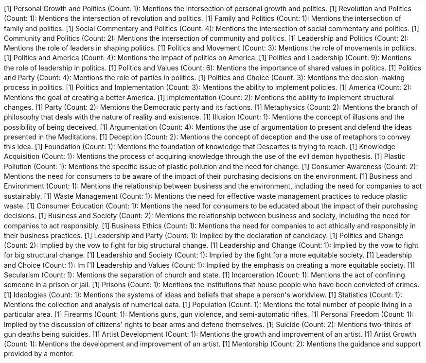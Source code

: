 [1] Personal Growth and Politics (Count: 1): Mentions the intersection of personal growth and politics.
[1] Revolution and Politics (Count: 1): Mentions the intersection of revolution and politics.
[1] Family and Politics (Count: 1): Mentions the intersection of family and politics.
[1] Social Commentary and Politics (Count: 4): Mentions the intersection of social commentary and politics.
[1] Community and Politics (Count: 2): Mentions the intersection of community and politics.
[1] Leadership and Politics (Count: 2): Mentions the role of leaders in shaping politics.
[1] Politics and Movement (Count: 3): Mentions the role of movements in politics.
[1] Politics and America (Count: 4): Mentions the impact of politics on America.
[1] Politics and Leadership (Count: 9): Mentions the role of leadership in politics.
[1] Politics and Values (Count: 6): Mentions the importance of shared values in politics.
[1] Politics and Party (Count: 4): Mentions the role of parties in politics.
[1] Politics and Choice (Count: 3): Mentions the decision-making process in politics.
[1] Politics and Implementation (Count: 3): Mentions the ability to implement policies.
[1] America (Count: 2): Mentions the goal of creating a better America.
[1] Implementation (Count: 2): Mentions the ability to implement structural changes.
[1] Party (Count: 2): Mentions the Democratic party and its factions.
[1] Metaphysics (Count: 2): Mentions the branch of philosophy that deals with the nature of reality and existence.
[1] Illusion (Count: 1): Mentions the concept of illusions and the possibility of being deceived.
[1] Argumentation (Count: 4): Mentions the use of argumentation to present and defend the ideas presented in the Meditations.
[1] Deception (Count: 2): Mentions the concept of deception and the use of metaphors to convey this idea.
[1] Foundation (Count: 1): Mentions the foundation of knowledge that Descartes is trying to reach.
[1] Knowledge Acquisition (Count: 1): Mentions the process of acquiring knowledge through the use of the evil demon hypothesis.
[1] Plastic Pollution (Count: 1): Mentions the specific issue of plastic pollution and the need for change.
[1] Consumer Awareness (Count: 2): Mentions the need for consumers to be aware of the impact of their purchasing decisions on the environment.
[1] Business and Environment (Count: 1): Mentions the relationship between business and the environment, including the need for companies to act sustainably.
[1] Waste Management (Count: 1): Mentions the need for effective waste management practices to reduce plastic waste.
[1] Consumer Education (Count: 1): Mentions the need for consumers to be educated about the impact of their purchasing decisions.
[1] Business and Society (Count: 2): Mentions the relationship between business and society, including the need for companies to act responsibly.
[1] Business Ethics (Count: 1): Mentions the need for companies to act ethically and responsibly in their business practices.
[1] Leadership and Party (Count: 1): Implied by the declaration of candidacy.
[1] Politics and Change (Count: 2): Implied by the vow to fight for big structural change.
[1] Leadership and Change (Count: 1): Implied by the vow to fight for big structural change.
[1] Leadership and Society (Count: 1): Implied by the fight for a more equitable society.
[1] Leadership and Choice (Count: 1): Im
[1] Leadership and Values (Count: 1): Implied by the emphasis on creating a more equitable society.
[1] Secularism (Count: 1): Mentions the separation of church and state.
[1] Incarceration (Count: 1): Mentions the act of confining someone in a prison or jail.
[1] Prisons (Count: 1): Mentions the institutions that house people who have been convicted of crimes.
[1] Ideologies (Count: 1): Mentions the systems of ideas and beliefs that shape a person's worldview.
[1] Statistics (Count: 1): Mentions the collection and analysis of numerical data.
[1] Population (Count: 1): Mentions the total number of people living in a particular area.
[1] Firearms (Count: 1): Mentions guns, gun violence, and semi-automatic rifles.
[1] Personal Freedom (Count: 1): Implied by the discussion of citizens' rights to bear arms and defend themselves.
[1] Suicide (Count: 2): Mentions two-thirds of gun deaths being suicides.
[1] Artist Development (Count: 1): Mentions the growth and improvement of an artist.
[1] Artist Growth (Count: 1): Mentions the development and improvement of an artist.
[1] Mentorship (Count: 2): Mentions the guidance and support provided by a mentor.